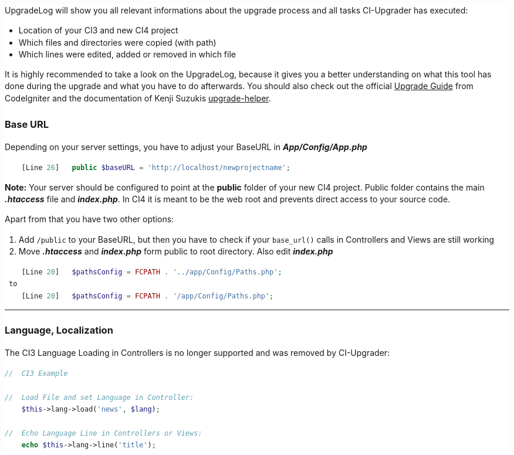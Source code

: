 UpgradeLog will show you all relevant informations about the upgrade process and all tasks CI-Upgrader
has executed:
- Location of your CI3 and new CI4 project
- Which files and directories were copied (with path)
- Which lines were edited, added or removed in which file

It is highly recommended to take a look on the UpgradeLog, because it gives you a better understanding
on what this tool has done during the upgrade and what you have to do afterwards. You should also check
out the official [Upgrade Guide](https://codeigniter4.github.io/CodeIgniter4/installation/upgrade_4xx.html) 
from CodeIgniter and the documentation of Kenji Suzukis 
[upgrade-helper](https://github.com/kenjis/ci3-to-4-upgrade-helper/blob/1.x/docs/HowToUpgradeFromCI3ToCI4.md).



### Base URL
Depending on your server settings, you have to adjust your BaseURL in **_App/Config/App.php_**

```php
    [Line 26]   public $baseURL = 'http://localhost/newprojectname';
```

**Note:** Your server should be configured to point at the **public** folder of your new CI4 project.
Public folder contains the main **_.htaccess_** file and **_index.php_**. In CI4 it is meant to be the web root
and prevents direct access to your source code.

Apart from that you have two other options:
1. Add `/public` to your BaseURL, but then you have to check if your `base_url()` calls in Controllers and
Views are still working
2. Move **_.htaccess_** and _**index.php**_ form public to root directory. Also edit _**index.php**_
```php
    [Line 20]   $pathsConfig = FCPATH . '../app/Config/Paths.php';
 to
    [Line 20]   $pathsConfig = FCPATH . '/app/Config/Paths.php';
```

---

### Language, Localization



The CI3 Language Loading in Controllers is no longer supported and was removed by CI-Upgrader:

```php
//  CI3 Example

//  Load File and set Language in Controller:  
    $this->lang->load('news', $lang);
    
//  Echo Language Line in Controllers or Views: 
    echo $this->lang->line('title');
```
